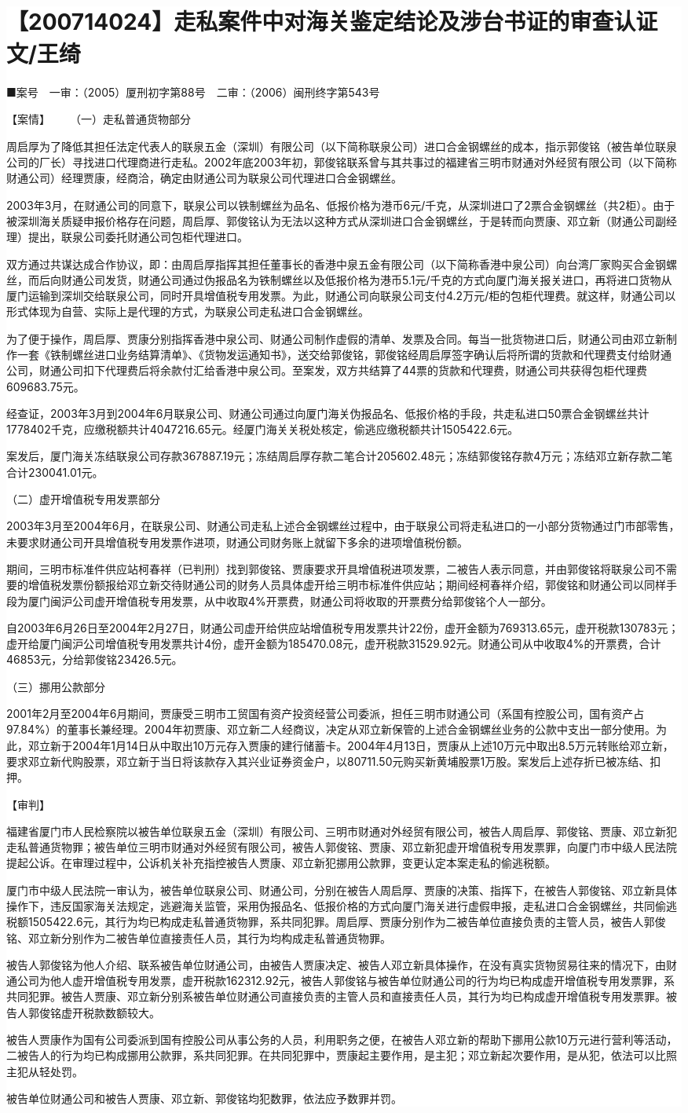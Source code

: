 # 【200714024】走私案件中对海关鉴定结论及涉台书证的审查认证 文/王绮

■案号　一审：（2005）厦刑初字第88号　二审：（2006）闽刑终字第543号

【案情】 　　（一）走私普通货物部分

周启厚为了降低其担任法定代表人的联泉五金（深圳）有限公司（以下简称联泉公司）进口合金钢螺丝的成本，指示郭俊铭（被告单位联泉公司的厂长）寻找进口代理商进行走私。2002年底2003年初，郭俊铭联系曾与其共事过的福建省三明市财通对外经贸有限公司（以下简称财通公司）经理贾康，经商洽，确定由财通公司为联泉公司代理进口合金钢螺丝。

2003年3月，在财通公司的同意下，联泉公司以铁制螺丝为品名、低报价格为港币6元/千克，从深圳进口了2票合金钢螺丝（共2柜）。由于被深圳海关质疑申报价格存在问题，周启厚、郭俊铭认为无法以这种方式从深圳进口合金钢螺丝，于是转而向贾康、邓立新（财通公司副经理）提出，联泉公司委托财通公司包柜代理进口。

双方通过共谋达成合作协议，即：由周启厚指挥其担任董事长的香港中泉五金有限公司（以下简称香港中泉公司）向台湾厂家购买合金钢螺丝，而后向财通公司发货，财通公司通过伪报品名为铁制螺丝以及低报价格为港币5.1元/千克的方式向厦门海关报关进口，再将进口货物从厦门运输到深圳交给联泉公司，同时开具增值税专用发票。为此，财通公司向联泉公司支付4.2万元/柜的包柜代理费。就这样，财通公司以形式体现为自营、实际上是代理的方式，为联泉公司走私进口合金钢螺丝。

为了便于操作，周启厚、贾康分别指挥香港中泉公司、财通公司制作虚假的清单、发票及合同。每当一批货物进口后，财通公司由邓立新制作一套《铁制螺丝进口业务结算清单》、《货物发运通知书》，送交给郭俊铭，郭俊铭经周启厚签字确认后将所谓的货款和代理费支付给财通公司，财通公司扣下代理费后将余款付汇给香港中泉公司。至案发，双方共结算了44票的货款和代理费，财通公司共获得包柜代理费609683.75元。

经查证，2003年3月到2004年6月联泉公司、财通公司通过向厦门海关伪报品名、低报价格的手段，共走私进口50票合金钢螺丝共计1778402千克，应缴税额共计4047216.65元。经厦门海关关税处核定，偷逃应缴税额共计1505422.6元。

案发后，厦门海关冻结联泉公司存款367887.19元；冻结周启厚存款二笔合计205602.48元；冻结郭俊铭存款4万元；冻结邓立新存款二笔合计230041.01元。

（二）虚开增值税专用发票部分

2003年3月至2004年6月，在联泉公司、财通公司走私上述合金钢螺丝过程中，由于联泉公司将走私进口的一小部分货物通过门市部零售，未要求财通公司开具增值税专用发票作进项，财通公司财务账上就留下多余的进项增值税份额。

期间，三明市标准件供应站柯春祥（已判刑）找到郭俊铭、贾康要求开具增值税进项发票，二被告人表示同意，并由郭俊铭将联泉公司不需要的增值税发票份额报给邓立新交待财通公司的财务人员具体虚开给三明市标准件供应站；期间经柯春祥介绍，郭俊铭和财通公司以同样手段为厦门闽沪公司虚开增值税专用发票，从中收取4%开票费，财通公司将收取的开票费分给郭俊铭个人一部分。

自2003年6月26日至2004年2月27日，财通公司虚开给供应站增值税专用发票共计22份，虚开金额为769313.65元，虚开税款130783元；虚开给厦门闽沪公司增值税专用发票共计4份，虚开金额为185470.08元，虚开税款31529.92元。财通公司从中收取4%的开票费，合计46853元，分给郭俊铭23426.5元。

（三）挪用公款部分

2001年2月至2004年6月期间，贾康受三明市工贸国有资产投资经营公司委派，担任三明市财通公司（系国有控股公司，国有资产占97.84%）的董事长兼经理。2004年初贾康、邓立新二人经商议，决定从邓立新保管的上述合金钢螺丝业务的公款中支出一部分使用。为此，邓立新于2004年1月14日从中取出10万元存入贾康的建行储蓄卡。2004年4月13日，贾康从上述10万元中取出8.5万元转账给邓立新，要求邓立新代购股票，邓立新于当日将该款存入其兴业证券资金户，以80711.50元购买新黄埔股票1万股。案发后上述存折已被冻结、扣押。

【审判】

福建省厦门市人民检察院以被告单位联泉五金（深圳）有限公司、三明市财通对外经贸有限公司，被告人周启厚、郭俊铭、贾康、邓立新犯走私普通货物罪；被告单位三明市财通对外经贸有限公司，被告人郭俊铭、贾康、邓立新犯虚开增值税专用发票罪，向厦门市中级人民法院提起公诉。在审理过程中，公诉机关补充指控被告人贾康、邓立新犯挪用公款罪，变更认定本案走私的偷逃税额。

厦门市中级人民法院一审认为，被告单位联泉公司、财通公司，分别在被告人周启厚、贾康的决策、指挥下，在被告人郭俊铭、邓立新具体操作下，违反国家海关法规定，逃避海关监管，采用伪报品名、低报价格的方式向厦门海关进行虚假申报，走私进口合金钢螺丝，共同偷逃税额1505422.6元，其行为均已构成走私普通货物罪，系共同犯罪。周启厚、贾康分别作为二被告单位直接负责的主管人员，被告人郭俊铭、邓立新分别作为二被告单位直接责任人员，其行为均构成走私普通货物罪。

被告人郭俊铭为他人介绍、联系被告单位财通公司，由被告人贾康决定、被告人邓立新具体操作，在没有真实货物贸易往来的情况下，由财通公司为他人虚开增值税专用发票，虚开税款162312.92元，被告人郭俊铭与被告单位财通公司的行为均已构成虚开增值税专用发票罪，系共同犯罪。被告人贾康、邓立新分别系被告单位财通公司直接负责的主管人员和直接责任人员，其行为均已构成虚开增值税专用发票罪。被告人郭俊铭虚开税款数额较大。

被告人贾康作为国有公司委派到国有控股公司从事公务的人员，利用职务之便，在被告人邓立新的帮助下挪用公款10万元进行营利等活动，二被告人的行为均已构成挪用公款罪，系共同犯罪。在共同犯罪中，贾康起主要作用，是主犯；邓立新起次要作用，是从犯，依法可以比照主犯从轻处罚。

被告单位财通公司和被告人贾康、邓立新、郭俊铭均犯数罪，依法应予数罪并罚。
